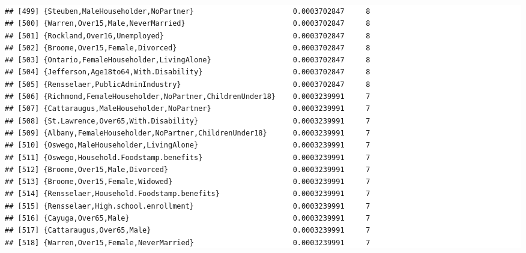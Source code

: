     ## [499] {Steuben,MaleHouseholder,NoPartner}                       0.0003702847     8
    ## [500] {Warren,Over15,Male,NeverMarried}                         0.0003702847     8
    ## [501] {Rockland,Over16,Unemployed}                              0.0003702847     8
    ## [502] {Broome,Over15,Female,Divorced}                           0.0003702847     8
    ## [503] {Ontario,FemaleHouseholder,LivingAlone}                   0.0003702847     8
    ## [504] {Jefferson,Age18to64,With.Disability}                     0.0003702847     8
    ## [505] {Rensselaer,PublicAdminIndustry}                          0.0003702847     8
    ## [506] {Richmond,FemaleHouseholder,NoPartner,ChildrenUnder18}    0.0003239991     7
    ## [507] {Cattaraugus,MaleHouseholder,NoPartner}                   0.0003239991     7
    ## [508] {St.Lawrence,Over65,With.Disability}                      0.0003239991     7
    ## [509] {Albany,FemaleHouseholder,NoPartner,ChildrenUnder18}      0.0003239991     7
    ## [510] {Oswego,MaleHouseholder,LivingAlone}                      0.0003239991     7
    ## [511] {Oswego,Household.Foodstamp.benefits}                     0.0003239991     7
    ## [512] {Broome,Over15,Male,Divorced}                             0.0003239991     7
    ## [513] {Broome,Over15,Female,Widowed}                            0.0003239991     7
    ## [514] {Rensselaer,Household.Foodstamp.benefits}                 0.0003239991     7
    ## [515] {Rensselaer,High.school.enrollment}                       0.0003239991     7
    ## [516] {Cayuga,Over65,Male}                                      0.0003239991     7
    ## [517] {Cattaraugus,Over65,Male}                                 0.0003239991     7
    ## [518] {Warren,Over15,Female,NeverMarried}                       0.0003239991     7